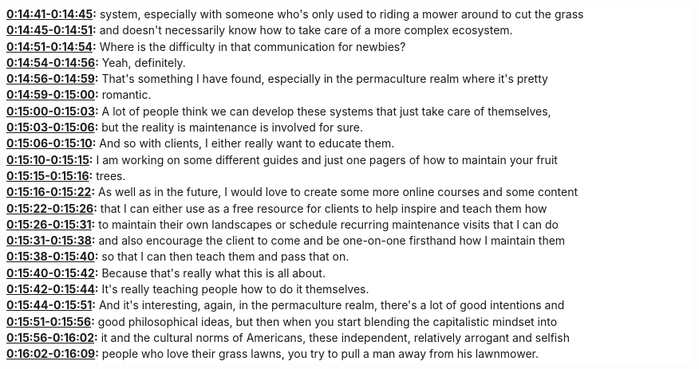 **[0:14:41-0:14:45](https://regenerativeskills.com/nathan-fournier-on-the-business-side-of-regenerative-landscaping-and-community-restoration/#t=0:14:41):**  system, especially with someone who's only used to riding a mower around to cut the grass  
**[0:14:45-0:14:51](https://regenerativeskills.com/nathan-fournier-on-the-business-side-of-regenerative-landscaping-and-community-restoration/#t=0:14:45):**  and doesn't necessarily know how to take care of a more complex ecosystem.  
**[0:14:51-0:14:54](https://regenerativeskills.com/nathan-fournier-on-the-business-side-of-regenerative-landscaping-and-community-restoration/#t=0:14:51):**  Where is the difficulty in that communication for newbies?  
**[0:14:54-0:14:56](https://regenerativeskills.com/nathan-fournier-on-the-business-side-of-regenerative-landscaping-and-community-restoration/#t=0:14:54):**  Yeah, definitely.  
**[0:14:56-0:14:59](https://regenerativeskills.com/nathan-fournier-on-the-business-side-of-regenerative-landscaping-and-community-restoration/#t=0:14:56):**  That's something I have found, especially in the permaculture realm where it's pretty  
**[0:14:59-0:15:00](https://regenerativeskills.com/nathan-fournier-on-the-business-side-of-regenerative-landscaping-and-community-restoration/#t=0:14:59):**  romantic.  
**[0:15:00-0:15:03](https://regenerativeskills.com/nathan-fournier-on-the-business-side-of-regenerative-landscaping-and-community-restoration/#t=0:15:00):**  A lot of people think we can develop these systems that just take care of themselves,  
**[0:15:03-0:15:06](https://regenerativeskills.com/nathan-fournier-on-the-business-side-of-regenerative-landscaping-and-community-restoration/#t=0:15:03):**  but the reality is maintenance is involved for sure.  
**[0:15:06-0:15:10](https://regenerativeskills.com/nathan-fournier-on-the-business-side-of-regenerative-landscaping-and-community-restoration/#t=0:15:06):**  And so with clients, I either really want to educate them.  
**[0:15:10-0:15:15](https://regenerativeskills.com/nathan-fournier-on-the-business-side-of-regenerative-landscaping-and-community-restoration/#t=0:15:10):**  I am working on some different guides and just one pagers of how to maintain your fruit  
**[0:15:15-0:15:16](https://regenerativeskills.com/nathan-fournier-on-the-business-side-of-regenerative-landscaping-and-community-restoration/#t=0:15:15):**  trees.  
**[0:15:16-0:15:22](https://regenerativeskills.com/nathan-fournier-on-the-business-side-of-regenerative-landscaping-and-community-restoration/#t=0:15:16):**  As well as in the future, I would love to create some more online courses and some content  
**[0:15:22-0:15:26](https://regenerativeskills.com/nathan-fournier-on-the-business-side-of-regenerative-landscaping-and-community-restoration/#t=0:15:22):**  that I can either use as a free resource for clients to help inspire and teach them how  
**[0:15:26-0:15:31](https://regenerativeskills.com/nathan-fournier-on-the-business-side-of-regenerative-landscaping-and-community-restoration/#t=0:15:26):**  to maintain their own landscapes or schedule recurring maintenance visits that I can do  
**[0:15:31-0:15:38](https://regenerativeskills.com/nathan-fournier-on-the-business-side-of-regenerative-landscaping-and-community-restoration/#t=0:15:31):**  and also encourage the client to come and be one-on-one firsthand how I maintain them  
**[0:15:38-0:15:40](https://regenerativeskills.com/nathan-fournier-on-the-business-side-of-regenerative-landscaping-and-community-restoration/#t=0:15:38):**  so that I can then teach them and pass that on.  
**[0:15:40-0:15:42](https://regenerativeskills.com/nathan-fournier-on-the-business-side-of-regenerative-landscaping-and-community-restoration/#t=0:15:40):**  Because that's really what this is all about.  
**[0:15:42-0:15:44](https://regenerativeskills.com/nathan-fournier-on-the-business-side-of-regenerative-landscaping-and-community-restoration/#t=0:15:42):**  It's really teaching people how to do it themselves.  
**[0:15:44-0:15:51](https://regenerativeskills.com/nathan-fournier-on-the-business-side-of-regenerative-landscaping-and-community-restoration/#t=0:15:44):**  And it's interesting, again, in the permaculture realm, there's a lot of good intentions and  
**[0:15:51-0:15:56](https://regenerativeskills.com/nathan-fournier-on-the-business-side-of-regenerative-landscaping-and-community-restoration/#t=0:15:51):**  good philosophical ideas, but then when you start blending the capitalistic mindset into  
**[0:15:56-0:16:02](https://regenerativeskills.com/nathan-fournier-on-the-business-side-of-regenerative-landscaping-and-community-restoration/#t=0:15:56):**  it and the cultural norms of Americans, these independent, relatively arrogant and selfish  
**[0:16:02-0:16:09](https://regenerativeskills.com/nathan-fournier-on-the-business-side-of-regenerative-landscaping-and-community-restoration/#t=0:16:02):**  people who love their grass lawns, you try to pull a man away from his lawnmower.  